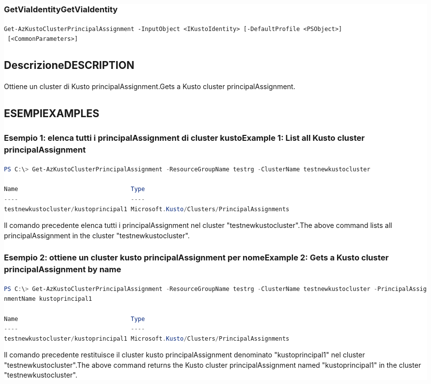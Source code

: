 ### <span data-ttu-id="ac90c-107">GetViaIdentity</span><span class="sxs-lookup"><span data-stu-id="ac90c-107">GetViaIdentity</span></span>
```
Get-AzKustoClusterPrincipalAssignment -InputObject <IKustoIdentity> [-DefaultProfile <PSObject>]
 [<CommonParameters>]
```

## <span data-ttu-id="ac90c-108">Descrizione</span><span class="sxs-lookup"><span data-stu-id="ac90c-108">DESCRIPTION</span></span>
<span data-ttu-id="ac90c-109">Ottiene un cluster di Kusto principalAssignment.</span><span class="sxs-lookup"><span data-stu-id="ac90c-109">Gets a Kusto cluster principalAssignment.</span></span>

## <span data-ttu-id="ac90c-110">ESEMPI</span><span class="sxs-lookup"><span data-stu-id="ac90c-110">EXAMPLES</span></span>

### <span data-ttu-id="ac90c-111">Esempio 1: elenca tutti i principalAssignment di cluster kusto</span><span class="sxs-lookup"><span data-stu-id="ac90c-111">Example 1: List all Kusto cluster principalAssignment</span></span>
```powershell
PS C:\> Get-AzKustoClusterPrincipalAssignment -ResourceGroupName testrg -ClusterName testnewkustocluster

Name                                Type
----                                ----
testnewkustocluster/kustoprincipal1 Microsoft.Kusto/Clusters/PrincipalAssignments
```

<span data-ttu-id="ac90c-112">Il comando precedente elenca tutti i principalAssignment nel cluster "testnewkustocluster".</span><span class="sxs-lookup"><span data-stu-id="ac90c-112">The above command lists all principalAssignment in the cluster "testnewkustocluster".</span></span>

### <span data-ttu-id="ac90c-113">Esempio 2: ottiene un cluster kusto principalAssignment per nome</span><span class="sxs-lookup"><span data-stu-id="ac90c-113">Example 2: Gets a Kusto cluster principalAssignment by name</span></span>
```powershell
PS C:\> Get-AzKustoClusterPrincipalAssignment -ResourceGroupName testrg -ClusterName testnewkustocluster -PrincipalAssignmentName kustoprincipal1

Name                                Type
----                                ----
testnewkustocluster/kustoprincipal1 Microsoft.Kusto/Clusters/PrincipalAssignments
```

<span data-ttu-id="ac90c-114">Il comando precedente restituisce il cluster kusto principalAssignment denominato "kustoprincipal1" nel cluster "testnewkustocluster".</span><span class="sxs-lookup"><span data-stu-id="ac90c-114">The above command returns the Kusto cluster principalAssignment named "kustoprincipal1" in the cluster "testnewkustocluster".</span></span>
